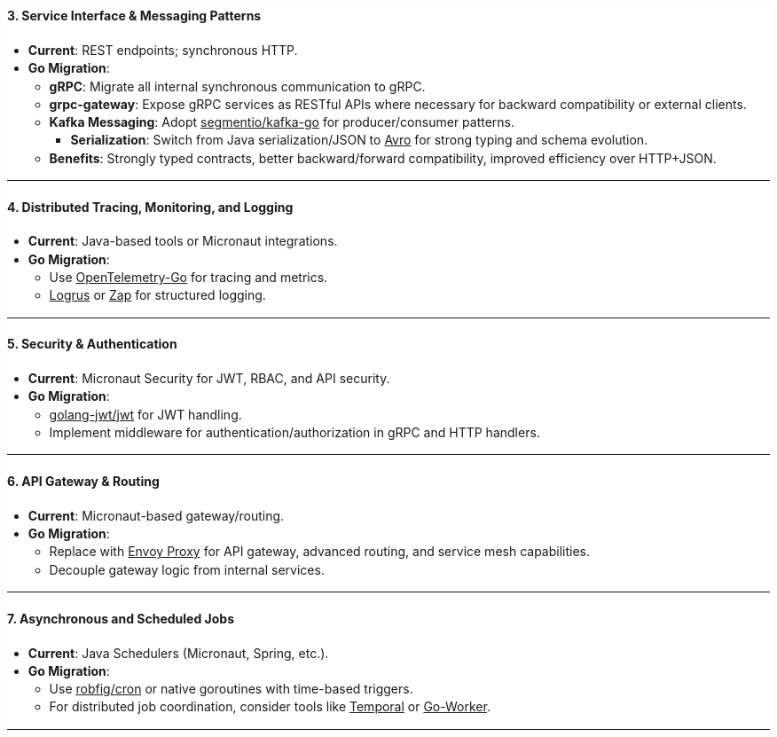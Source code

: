 
#### **3. Service Interface & Messaging Patterns**

- **Current**: REST endpoints; synchronous HTTP.
- **Go Migration**:
    - **gRPC**: Migrate all internal synchronous communication to gRPC.
    - **grpc-gateway**: Expose gRPC services as RESTful APIs where necessary for backward compatibility or external clients.
    - **Kafka Messaging**: Adopt [segmentio/kafka-go](https://github.com/segmentio/kafka-go) for producer/consumer patterns.
        - **Serialization**: Switch from Java serialization/JSON to [Avro](https://github.com/hamba/avro) for strong typing and schema evolution.
    - **Benefits**: Strongly typed contracts, better backward/forward compatibility, improved efficiency over HTTP+JSON.

---

#### **4. Distributed Tracing, Monitoring, and Logging**

- **Current**: Java-based tools or Micronaut integrations.
- **Go Migration**:
    - Use [OpenTelemetry-Go](https://opentelemetry.io/docs/instrumentation/go/) for tracing and metrics.
    - [Logrus](https://github.com/sirupsen/logrus) or [Zap](https://github.com/uber-go/zap) for structured logging.

---

#### **5. Security & Authentication**

- **Current**: Micronaut Security for JWT, RBAC, and API security.
- **Go Migration**:
    - [golang-jwt/jwt](https://github.com/golang-jwt/jwt) for JWT handling.
    - Implement middleware for authentication/authorization in gRPC and HTTP handlers.

---

#### **6. API Gateway & Routing**

- **Current**: Micronaut-based gateway/routing.
- **Go Migration**:
    - Replace with [Envoy Proxy](https://www.envoyproxy.io/) for API gateway, advanced routing, and service mesh capabilities.
    - Decouple gateway logic from internal services.

---

#### **7. Asynchronous and Scheduled Jobs**

- **Current**: Java Schedulers (Micronaut, Spring, etc.).
- **Go Migration**:
    - Use [robfig/cron](https://github.com/robfig/cron) or native goroutines with time-based triggers.
    - For distributed job coordination, consider tools like [Temporal](https://temporal.io/) or [Go-Worker](https://github.com/benmanns/goworker).

---